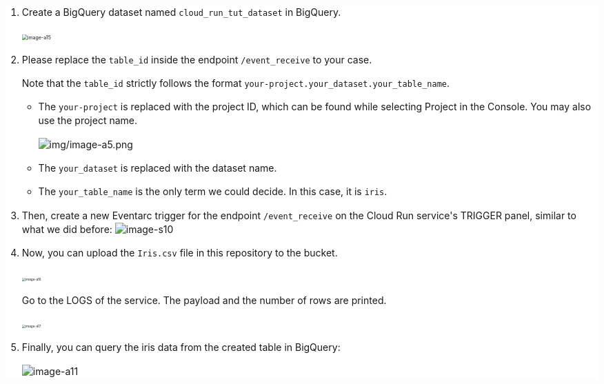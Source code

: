 1. Create a BigQuery dataset named `cloud_run_tut_dataset` in BigQuery.

   <img src="img/image-a15.png" alt="image-a15" style="zoom: 50%;" />

2. Please replace the `table_id` inside the endpoint `/event_receive` to your case.

   Note that the `table_id` strictly follows the format `your-project.your_dataset.your_table_name`.

   - The `your-project` is replaced with the project ID, which can be found while selecting Project in the Console. You may also use the project name.

     ![img/image-a5.png](img/image-a5.png)

   - The `your_dataset` is replaced with the dataset name.

   - The `your_table_name` is the only term we could decide. In this case, it is `iris`.

3. Then, create a new Eventarc trigger for the endpoint `/event_receive` on the Cloud Run service's TRIGGER panel, similar to what we did before: ![image-s10](img/image-s10.png)

4. Now, you can upload the `Iris.csv` file in this repository to the bucket.

   <img src="img/image-a16.png" alt="image-a16" style="zoom:33%;" />

   Go to the LOGS of the service. The payload and the number of rows are printed.

   <img src="img/image-a17.png" alt="image-a17" style="zoom: 33%;" />

5. Finally, you can query the iris data from the created table in BigQuery:

   ![image-a11](img/image-a11.png)
